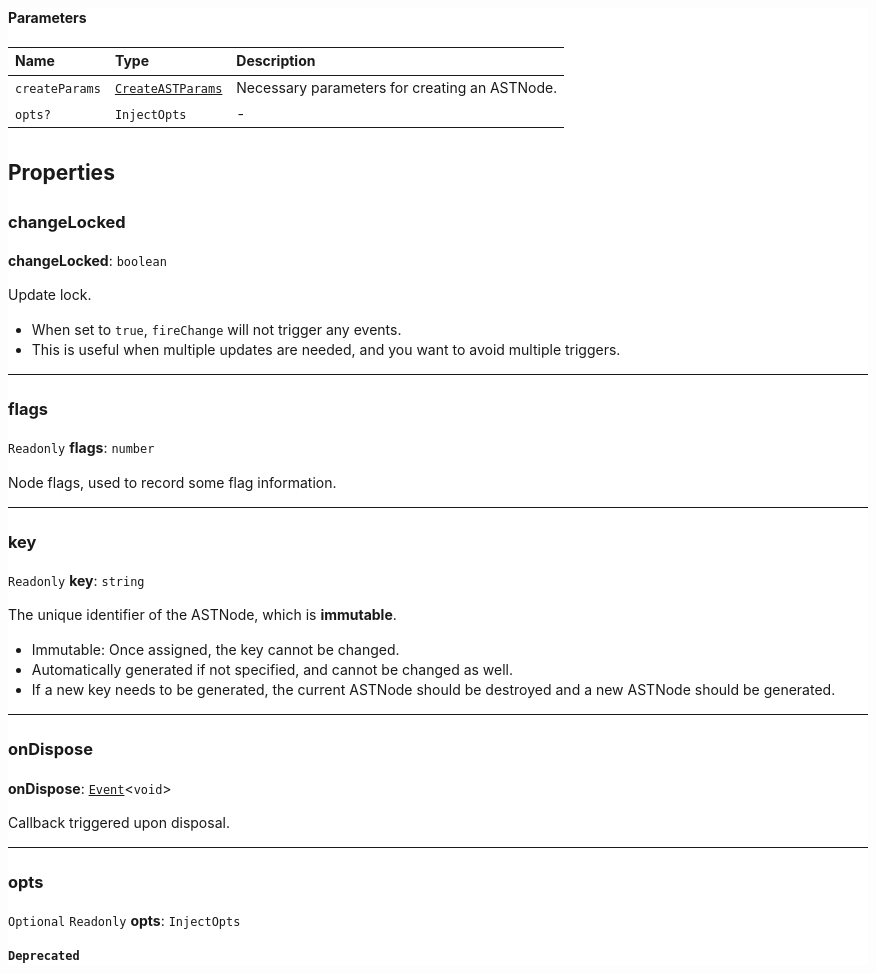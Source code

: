 #### Parameters

| Name | Type | Description |
| :------ | :------ | :------ |
| `createParams` | [`CreateASTParams`](/en/auto-docs/fixed-layout-editor/interfaces/CreateASTParams.md) | Necessary parameters for creating an ASTNode. |
| `opts?` | `InjectOpts` | - |

## Properties

### changeLocked

**changeLocked**: `boolean`

Update lock.

* When set to `true`, `fireChange` will not trigger any events.
* This is useful when multiple updates are needed, and you want to avoid multiple triggers.

***

### flags

`Readonly` **flags**: `number`

Node flags, used to record some flag information.

***

### key

`Readonly` **key**: `string`

The unique identifier of the ASTNode, which is **immutable**.

* Immutable: Once assigned, the key cannot be changed.
* Automatically generated if not specified, and cannot be changed as well.
* If a new key needs to be generated, the current ASTNode should be destroyed and a new ASTNode should be generated.

***

### onDispose

**onDispose**: [`Event`](/en/auto-docs/fixed-layout-editor/interfaces/Event-1.md)<`void`>

Callback triggered upon disposal.

***

### opts

`Optional` `Readonly` **opts**: `InjectOpts`

**`Deprecated`**
